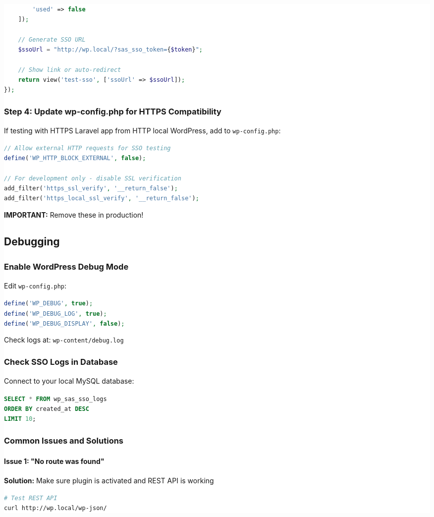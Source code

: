 ```php
        'used' => false
    ]);

    // Generate SSO URL
    $ssoUrl = "http://wp.local/?sas_sso_token={$token}";

    // Show link or auto-redirect
    return view('test-sso', ['ssoUrl' => $ssoUrl]);
});
```

### Step 4: Update wp-config.php for HTTPS Compatibility

If testing with HTTPS Laravel app from HTTP local WordPress, add to `wp-config.php`:

```php
// Allow external HTTP requests for SSO testing
define('WP_HTTP_BLOCK_EXTERNAL', false);

// For development only - disable SSL verification
add_filter('https_ssl_verify', '__return_false');
add_filter('https_local_ssl_verify', '__return_false');
```

**IMPORTANT:** Remove these in production!

## Debugging

### Enable WordPress Debug Mode

Edit `wp-config.php`:

```php
define('WP_DEBUG', true);
define('WP_DEBUG_LOG', true);
define('WP_DEBUG_DISPLAY', false);
```

Check logs at: `wp-content/debug.log`

### Check SSO Logs in Database

Connect to your local MySQL database:

```sql
SELECT * FROM wp_sas_sso_logs
ORDER BY created_at DESC
LIMIT 10;
```

### Common Issues and Solutions

#### Issue 1: "No route was found"
**Solution:** Make sure plugin is activated and REST API is working
```bash
# Test REST API
curl http://wp.local/wp-json/
```
